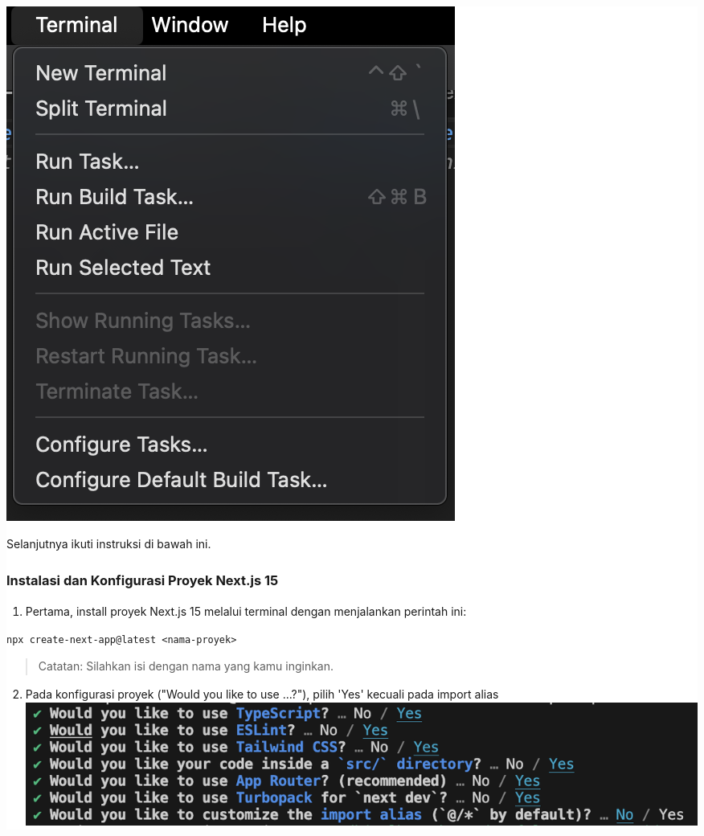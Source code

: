 ![Membuka Terimnal Visual Studio Code](documentation/terminal.png)

Selanjutnya ikuti instruksi di bawah ini.

### Instalasi dan Konfigurasi Proyek Next.js 15

1. Pertama, install proyek Next.js 15 melalui terminal dengan menjalankan perintah ini:
```
npx create-next-app@latest <nama-proyek>
```
> Catatan: Silahkan isi <nama-proyek> dengan nama yang kamu inginkan.

2. Pada konfigurasi proyek ("Would you like to use ...?"), pilih 'Yes' kecuali pada import alias
![Konfigurasi Proyek](documentation/konfigurasi.png)
